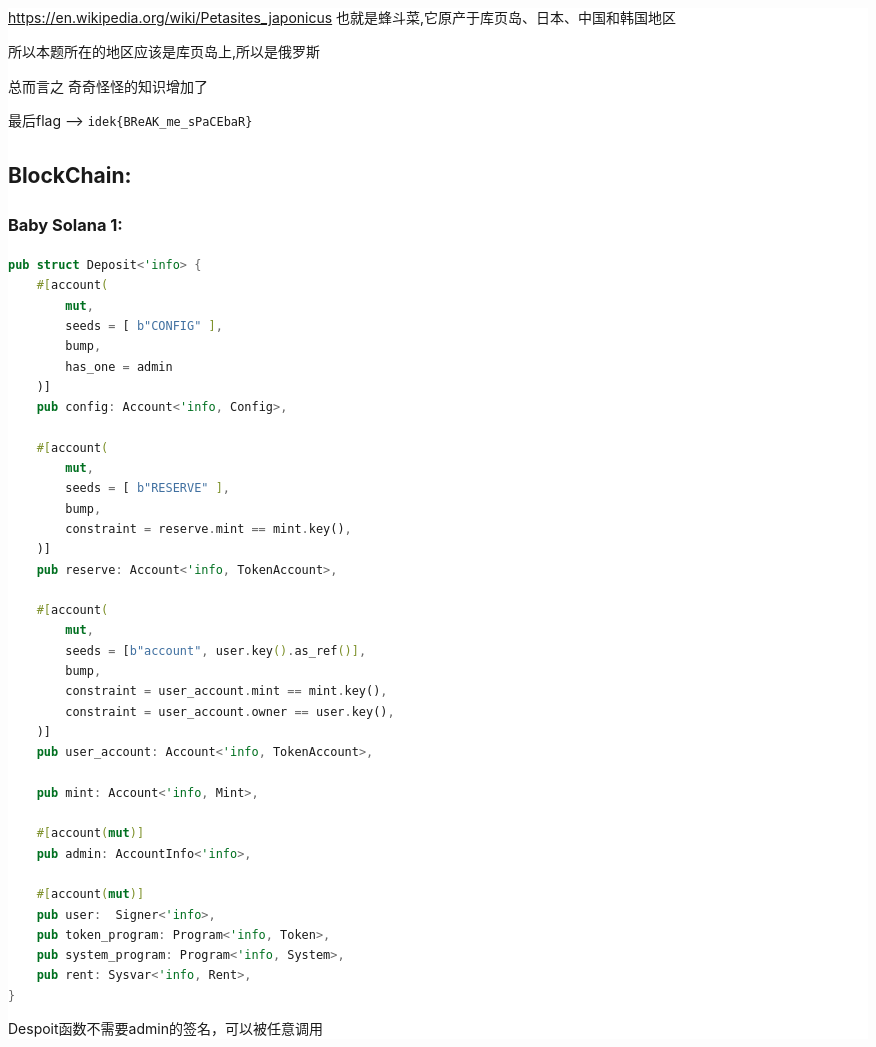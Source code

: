 https://en.wikipedia.org/wiki/Petasites_japonicus 也就是蜂斗菜,它原产于库页岛、日本、中国和韩国地区

所以本题所在的地区应该是库页岛上,所以是俄罗斯

总而言之 奇奇怪怪的知识增加了

最后flag --> `idek{BReAK_me_sPaCEbaR}`

## BlockChain:

### Baby Solana 1:

```rust
pub struct Deposit<'info> {
    #[account(
        mut,
        seeds = [ b"CONFIG" ],
        bump,
        has_one = admin
    )]
    pub config: Account<'info, Config>,

    #[account(
        mut,
        seeds = [ b"RESERVE" ],
        bump,
        constraint = reserve.mint == mint.key(),
    )]
    pub reserve: Account<'info, TokenAccount>,

    #[account(
        mut,
        seeds = [b"account", user.key().as_ref()],
        bump,
        constraint = user_account.mint == mint.key(),
        constraint = user_account.owner == user.key(),
    )]
    pub user_account: Account<'info, TokenAccount>,

    pub mint: Account<'info, Mint>,

    #[account(mut)]
    pub admin: AccountInfo<'info>,
    
    #[account(mut)]
    pub user:  Signer<'info>,
    pub token_program: Program<'info, Token>,
    pub system_program: Program<'info, System>,
    pub rent: Sysvar<'info, Rent>,
}
```

Despoit函数不需要admin的签名，可以被任意调用
